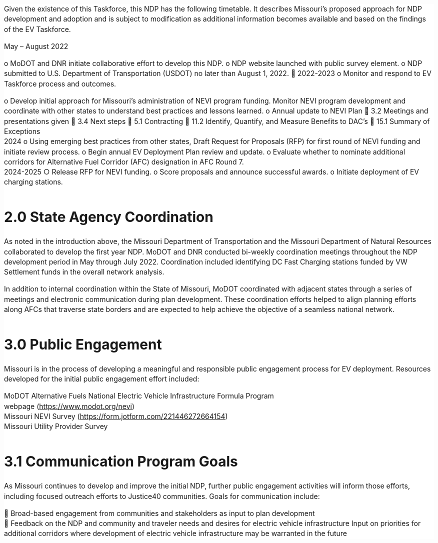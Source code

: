 Given the existence of this Taskforce, this NDP has the following timetable. It describes Missouri’s proposed approach for NDP development and adoption and is subject to modification as additional information becomes available and based on the findings of the EV Taskforce.  

May – August 2022  

o MoDOT and DNR initiate collaborative effort to develop this NDP. o NDP website launched with public survey element. o NDP submitted to U.S. Department of Transportation (USDOT) no later than August 1, 2022.  2022-2023 o Monitor and respond to EV Taskforce process and outcomes.  

o Develop initial approach for Missouri’s administration of NEVI program funding. Monitor NEVI program development and coordinate with other states to understand best practices and lessons learned. o Annual update to NEVI Plan  3.2  Meetings and presentations given  3.4  Next steps  5.1  Contracting  11.2  Identify, Quantify, and Measure Benefits to DAC’s  15.1  Summary of Exceptions   
2024 o Using emerging best practices from other states, Draft Request for Proposals (RFP) for first round of NEVI funding and initiate review process. o Begin annual EV Deployment Plan review and update. o Evaluate whether to nominate additional corridors for Alternative Fuel Corridor (AFC) designation in AFC Round 7.   
2024-2025 $\bigcirc$ Release RFP for NEVI funding. o Score proposals and announce successful awards. o Initiate deployment of EV charging stations.  

# 2.0 State Agency Coordination  

As noted in the introduction above, the Missouri Department of Transportation and the Missouri Department of Natural Resources collaborated to develop the first year NDP. MoDOT and DNR conducted bi-weekly coordination meetings throughout the NDP development period in May through July 2022. Coordination included identifying DC Fast Charging stations funded by VW Settlement funds in the overall network analysis.  

In addition to internal coordination within the State of Missouri, MoDOT coordinated with adjacent states through a series of meetings and electronic communication during plan development. These coordination efforts helped to align planning efforts along AFCs that traverse state borders and are expected to help achieve the objective of a seamless national network.  

# 3.0 Public Engagement  

Missouri is in the process of developing a meaningful and responsible public engagement process for EV deployment. Resources developed for the initial public engagement effort included:  

MoDOT Alternative Fuels National Electric Vehicle Infrastructure Formula Program   
webpage (https://www.modot.org/nevi)   
Missouri NEVI Survey (https://form.jotform.com/221446272664154)   
Missouri Utility Provider Survey  

# 3.1 Communication Program Goals  

As Missouri continues to develop and improve the initial NDP, further public engagement activities will inform those efforts, including focused outreach efforts to Justice40 communities. Goals for communication include:  

 Broad-based engagement from communities and stakeholders as input to plan development   
 Feedback on the NDP and community and traveler needs and desires for electric vehicle infrastructure Input on priorities for additional corridors where development of electric vehicle infrastructure may be warranted in the future  
